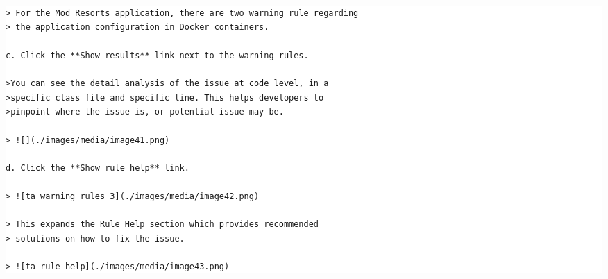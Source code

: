     > For the Mod Resorts application, there are two warning rule regarding
    > the application configuration in Docker containers.
 
    c. Click the **Show results** link next to the warning rules.
 
    >You can see the detail analysis of the issue at code level, in a
    >specific class file and specific line. This helps developers to
    >pinpoint where the issue is, or potential issue may be.
 
    > ![](./images/media/image41.png)
 
    d. Click the **Show rule help** link.
 
    > ![ta warning rules 3](./images/media/image42.png)
 
    > This expands the Rule Help section which provides recommended
    > solutions on how to fix the issue.
 
    > ![ta rule help](./images/media/image43.png)
 